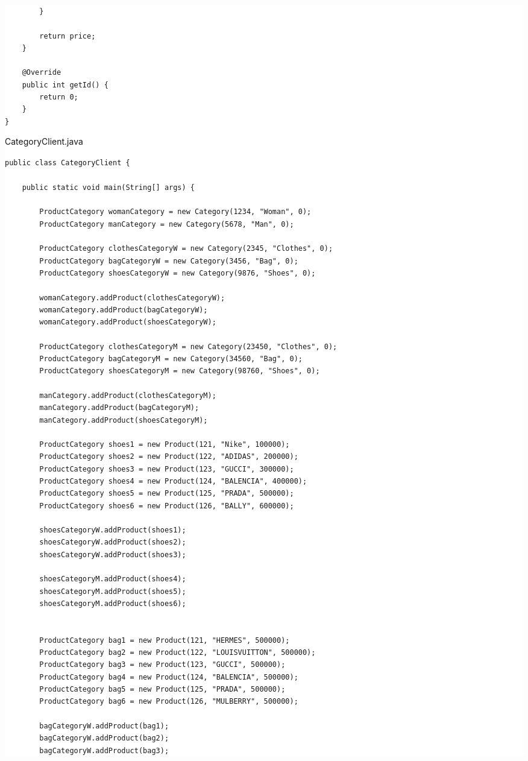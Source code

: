```
		}
		
		return price;
	}

	@Override
	public int getId() {
		return 0;
	}
}
```

CategoryClient.java

```
public class CategoryClient {

	public static void main(String[] args) {

		ProductCategory womanCategory = new Category(1234, "Woman", 0);
		ProductCategory manCategory = new Category(5678, "Man", 0);
		
		ProductCategory clothesCategoryW = new Category(2345, "Clothes", 0);
		ProductCategory bagCategoryW = new Category(3456, "Bag", 0);
		ProductCategory shoesCategoryW = new Category(9876, "Shoes", 0);
		
		womanCategory.addProduct(clothesCategoryW);
		womanCategory.addProduct(bagCategoryW);
		womanCategory.addProduct(shoesCategoryW);
		
		ProductCategory clothesCategoryM = new Category(23450, "Clothes", 0);
		ProductCategory bagCategoryM = new Category(34560, "Bag", 0);
		ProductCategory shoesCategoryM = new Category(98760, "Shoes", 0);
		
		manCategory.addProduct(clothesCategoryM);
		manCategory.addProduct(bagCategoryM);
		manCategory.addProduct(shoesCategoryM);
		
		ProductCategory shoes1 = new Product(121, "Nike", 100000);
		ProductCategory shoes2 = new Product(122, "ADIDAS", 200000);
		ProductCategory shoes3 = new Product(123, "GUCCI", 300000);
		ProductCategory shoes4 = new Product(124, "BALENCIA", 400000);
		ProductCategory shoes5 = new Product(125, "PRADA", 500000);
		ProductCategory shoes6 = new Product(126, "BALLY", 600000);
		
		shoesCategoryW.addProduct(shoes1);
		shoesCategoryW.addProduct(shoes2);
		shoesCategoryW.addProduct(shoes3);
		
		shoesCategoryM.addProduct(shoes4);
		shoesCategoryM.addProduct(shoes5);
		shoesCategoryM.addProduct(shoes6);
		
		
		ProductCategory bag1 = new Product(121, "HERMES", 500000);
		ProductCategory bag2 = new Product(122, "LOUISVUITTON", 500000);
		ProductCategory bag3 = new Product(123, "GUCCI", 500000);
		ProductCategory bag4 = new Product(124, "BALENCIA", 500000);
		ProductCategory bag5 = new Product(125, "PRADA", 500000);
		ProductCategory bag6 = new Product(126, "MULBERRY", 500000);
		
		bagCategoryW.addProduct(bag1);
		bagCategoryW.addProduct(bag2);
		bagCategoryW.addProduct(bag3);
```